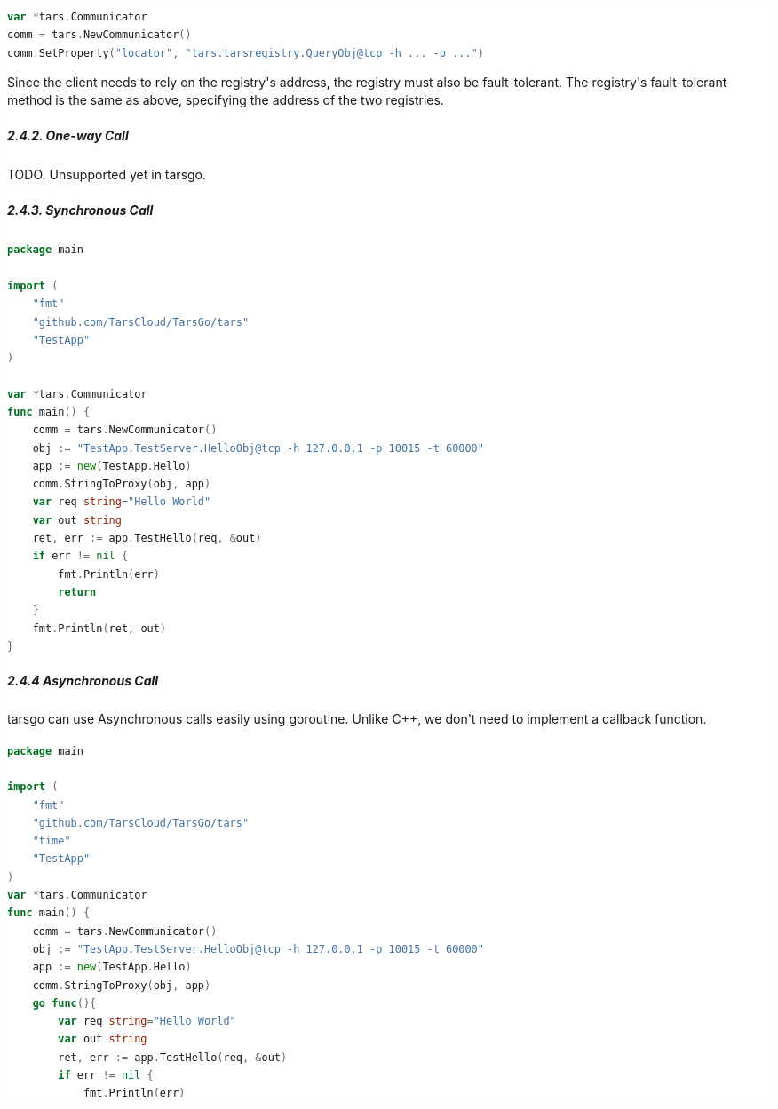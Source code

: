 ```go
var *tars.Communicator
comm = tars.NewCommunicator()
comm.SetProperty("locator", "tars.tarsregistry.QueryObj@tcp -h ... -p ...")
```

Since the client needs to rely on the registry's address, the registry must also be fault-tolerant. The registry's fault-tolerant method is the same as above, specifying the address of the two registries.

##### 2.4.2. One-way Call
TODO. Unsupported yet in tarsgo.

##### 2.4.3. Synchronous Call

```go
package main

import (
    "fmt"
    "github.com/TarsCloud/TarsGo/tars"
    "TestApp"
)

var *tars.Communicator
func main() {
    comm = tars.NewCommunicator()
    obj := "TestApp.TestServer.HelloObj@tcp -h 127.0.0.1 -p 10015 -t 60000"
    app := new(TestApp.Hello)
    comm.StringToProxy(obj, app)
	var req string="Hello World"
    var out string
    ret, err := app.TestHello(req, &out)
    if err != nil {
        fmt.Println(err)
        return
    }   
    fmt.Println(ret, out)
}
```

##### 2.4.4 Asynchronous Call
tarsgo can use Asynchronous calls easily using goroutine. Unlike C++, we don't need to implement a callback function.

```go
package main

import (
    "fmt"
    "github.com/TarsCloud/TarsGo/tars"
    "time"
    "TestApp"
)
var *tars.Communicator
func main() {
    comm = tars.NewCommunicator()
    obj := "TestApp.TestServer.HelloObj@tcp -h 127.0.0.1 -p 10015 -t 60000"
    app := new(TestApp.Hello)
    comm.StringToProxy(obj, app)
	go func(){
		var req string="Hello World"
    	var out string
    	ret, err := app.TestHello(req, &out)
    	if err != nil {
        	fmt.Println(err)
```